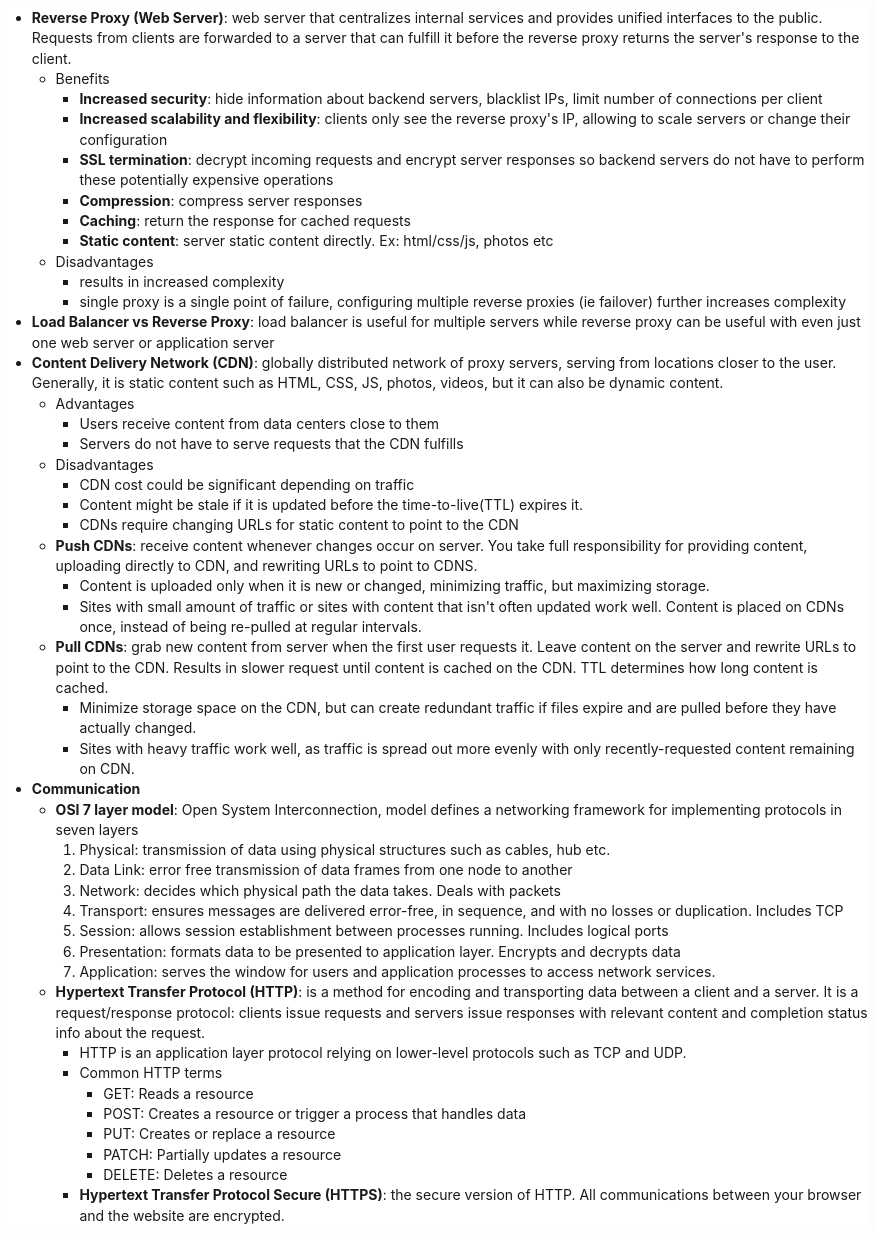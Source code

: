 - **Reverse Proxy (Web Server)**: web server that centralizes internal services and provides unified interfaces to the public. Requests from clients are forwarded to a server that can fulfill it before the reverse proxy returns the server's response to the client.
  - Benefits
    - **Increased security**: hide information about backend servers, blacklist IPs, limit number of connections per client
    - **Increased scalability and flexibility**: clients only see the reverse proxy's IP, allowing to scale servers or change their configuration
    - **SSL termination**: decrypt incoming requests and encrypt server responses so backend servers do not have to perform these potentially expensive operations
    - **Compression**: compress server responses
    - **Caching**: return the response for cached requests
    - **Static content**: server static content directly. Ex: html/css/js, photos etc
  - Disadvantages
    - results in increased complexity
    - single proxy is a single point of failure, configuring multiple reverse proxies (ie failover) further increases complexity
- **Load Balancer vs Reverse Proxy**: load balancer is useful for multiple servers while reverse proxy can be useful with even just one web server or application server
- **Content Delivery Network (CDN)**: globally distributed network of proxy servers, serving from locations closer to the user. Generally, it is static content such as HTML, CSS, JS, photos, videos, but it can also be dynamic content.
  - Advantages
    - Users receive content from data centers close to them
    - Servers do not have to serve requests that the CDN fulfills
  - Disadvantages
    - CDN cost could be significant depending on traffic
    - Content might be stale if it is updated before the time-to-live(TTL) expires it.
    - CDNs require changing URLs for static content to point to the CDN
  - **Push CDNs**: receive content whenever changes occur on server. You take full responsibility for providing content, uploading directly to CDN, and rewriting URLs to point to CDNS.
    - Content is uploaded only when it is new or changed, minimizing traffic, but maximizing storage.
    - Sites with small amount of traffic or sites with content that isn't often updated work well. Content is placed on CDNs once, instead of being re-pulled at regular intervals.
  - **Pull CDNs**: grab new content from server when the first user requests it. Leave content on the server and rewrite URLs to point to the CDN. Results in slower request until content is cached on the CDN. TTL determines how long content is cached.
    - Minimize storage space on the CDN, but can create redundant traffic if files expire and are pulled before they have actually changed.
    - Sites with heavy traffic work well, as traffic is spread out more evenly with only recently-requested content remaining on CDN.
- **Communication**
  - **OSI 7 layer model**: Open System Interconnection, model defines a networking framework for implementing protocols in seven layers
    1. Physical: transmission of data using physical structures such as cables, hub etc.
    2. Data Link: error free transmission of data frames from one node to another
    3. Network: decides which physical path the data takes. Deals with packets
    4. Transport: ensures messages are delivered error-free, in sequence, and with no losses or duplication. Includes TCP
    5. Session: allows session establishment between processes running. Includes logical ports
    6. Presentation: formats data to be presented to application layer. Encrypts and decrypts data
    7. Application: serves the window for users and application processes to access network services.
  - **Hypertext Transfer Protocol (HTTP)**: is a method for encoding and transporting data between a client and a server. It is a request/response protocol: clients issue requests and servers issue responses with relevant content and completion status info about the request.
    - HTTP is an application layer protocol relying on lower-level protocols such as TCP and UDP.
    - Common HTTP terms
      - GET: Reads a resource
      - POST: Creates a resource or trigger a process that handles data
      - PUT: Creates or replace a resource
      - PATCH: Partially updates a resource
      - DELETE: Deletes a resource
    - **Hypertext Transfer Protocol Secure (HTTPS)**: the secure version of HTTP. All communications between your browser and the website are encrypted.